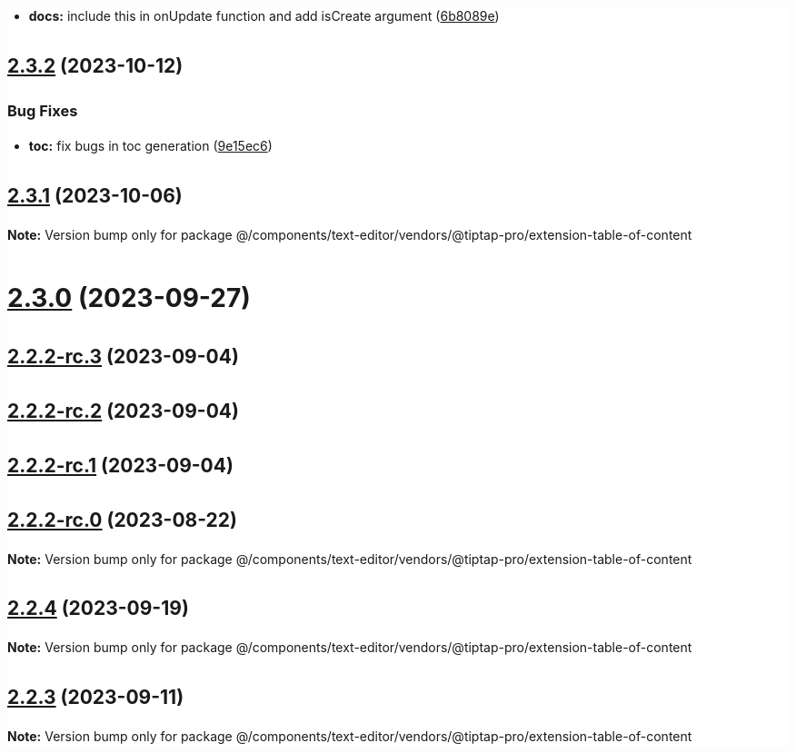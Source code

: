 - **docs:** include this in onUpdate function and add isCreate argument ([6b8089e](https://github.com/ueberdosis/tiptap-pro/commit/6b8089e64fe47d532efebdeaf83505e971061ffd))

## [2.3.2](https://github.com/ueberdosis/tiptap-pro/compare/v2.3.1...v2.3.2) (2023-10-12)

### Bug Fixes

- **toc:** fix bugs in toc generation ([9e15ec6](https://github.com/ueberdosis/tiptap-pro/commit/9e15ec62967d2d4eac71aa21c51721f369154823))

## [2.3.1](https://github.com/ueberdosis/tiptap-pro/compare/v2.3.0...v2.3.1) (2023-10-06)

**Note:** Version bump only for package @/components/text-editor/vendors/@tiptap-pro/extension-table-of-content

# [2.3.0](https://github.com/ueberdosis/tiptap-pro/compare/v2.2.4...v2.3.0) (2023-09-27)

## [2.2.2-rc.3](https://github.com/ueberdosis/tiptap-pro/compare/v2.2.2-rc.2...v2.2.2-rc.3) (2023-09-04)

## [2.2.2-rc.2](https://github.com/ueberdosis/tiptap-pro/compare/v2.2.2-rc.1...v2.2.2-rc.2) (2023-09-04)

## [2.2.2-rc.1](https://github.com/ueberdosis/tiptap-pro/compare/v2.2.2-rc.0...v2.2.2-rc.1) (2023-09-04)

## [2.2.2-rc.0](https://github.com/ueberdosis/tiptap-pro/compare/v2.2.1...v2.2.2-rc.0) (2023-08-22)

**Note:** Version bump only for package @/components/text-editor/vendors/@tiptap-pro/extension-table-of-content

## [2.2.4](https://github.com/ueberdosis/tiptap-pro/compare/v2.2.3...v2.2.4) (2023-09-19)

**Note:** Version bump only for package @/components/text-editor/vendors/@tiptap-pro/extension-table-of-content

## [2.2.3](https://github.com/ueberdosis/tiptap-pro/compare/v2.2.2...v2.2.3) (2023-09-11)

**Note:** Version bump only for package @/components/text-editor/vendors/@tiptap-pro/extension-table-of-content
